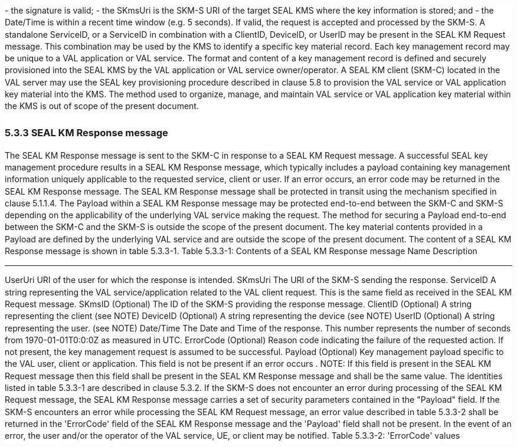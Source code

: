 \- the signature is valid;
\- the SKmsUri is the SKM-S URI of the target SEAL KMS where the key
information is stored; and
\- the Date/Time is within a recent time window (e.g. 5 seconds).
If valid, the request is accepted and processed by the SKM-S. A standalone
ServiceID, or a ServiceID in combination with a ClientID, DeviceID, or UserID
may be present in the SEAL KM Request message. This combination may be used by
the KMS to identify a specific key material record. Each key management record
may be unique to a VAL application or VAL service. The format and content of a
key management record is defined and securely provisioned into the SEAL KMS by
the VAL application or VAL service owner/operator.
A SEAL KM client (SKM-C) located in the VAL server may use the SEAL key
provisioning procedure described in clause 5.8 to provision the VAL service or
VAL application key material into the KMS.
The method used to organize, manage, and maintain VAL service or VAL
application key material within the KMS is out of scope of the present
document.
### 5.3.3 SEAL KM Response message
The SEAL KM Response message is sent to the SKM-C in response to a SEAL KM
Request message.
A successful SEAL key management procedure results in a SEAL KM Response
message, which typically includes a payload containing key management
information uniquely applicable to the requested service, client or user. If
an error occurs, an error code may be returned in the SEAL KM Response
message.
The SEAL KM Response message shall be protected in transit using the mechanism
specified in clause 5.1.1.4. The Payload within a SEAL KM Response message may
be protected end-to-end between the SKM-C and SKM-S depending on the
applicability of the underlying VAL service making the request. The method for
securing a Payload end-to-end between the SKM-C and the SKM-S is outside the
scope of the present document. The key material contents provided in a Payload
are defined by the underlying VAL service and are outside the scope of the
present document.
The content of a SEAL KM Response message is shown in table 5.3.3-1.
Table 5.3.3-1: Contents of a SEAL KM Response message
Name Description
* * *
UserUri URI of the user for which the response is intended. SKmsUri The URI of
the SKM-S sending the response. ServiceID A string representing the VAL
service/application related to the VAL client request. This is the same field
as received in the SEAL KM Request message. SKmsID (Optional) The ID of the
SKM-S providing the response message. ClientID (Optional) A string
representing the client (see NOTE) DeviceID (Optional) A string representing
the device (see NOTE) UserID (Optional) A string representing the user. (see
NOTE) Date/Time The Date and Time of the response. This number represents the
number of seconds from 1970-01-01T0:0:0Z as measured in UTC. ErrorCode
(Optional) Reason code indicating the failure of the requested action. If not
present, the key management request is assumed to be successful. Payload
(Optional) Key management payload specific to the VAL user, client or
application. This field is not be present if an error occurs . NOTE: If this
field is present in the SEAL KM Request message then this field shall be
present in the SEAL KM Response message and shall be the same value.
The identities listed in table 5.3.3-1 are described in clause 5.3.2.
If the SKM-S does not encounter an error during processing of the SEAL KM
Request message, the SEAL KM Response message carries a set of security
parameters contained in the \"Payload\" field.
If the SKM-S encounters an error while processing the SEAL KM Request message,
an error value described in table 5.3.3-2 shall be returned in the
\'ErrorCode\' field of the SEAL KM Response message and the \'Payload\' field
shall not be present.
In the event of an error, the user and/or the operator of the VAL service, UE,
or client may be notified.
Table 5.3.3-2: \'ErrorCode\' values